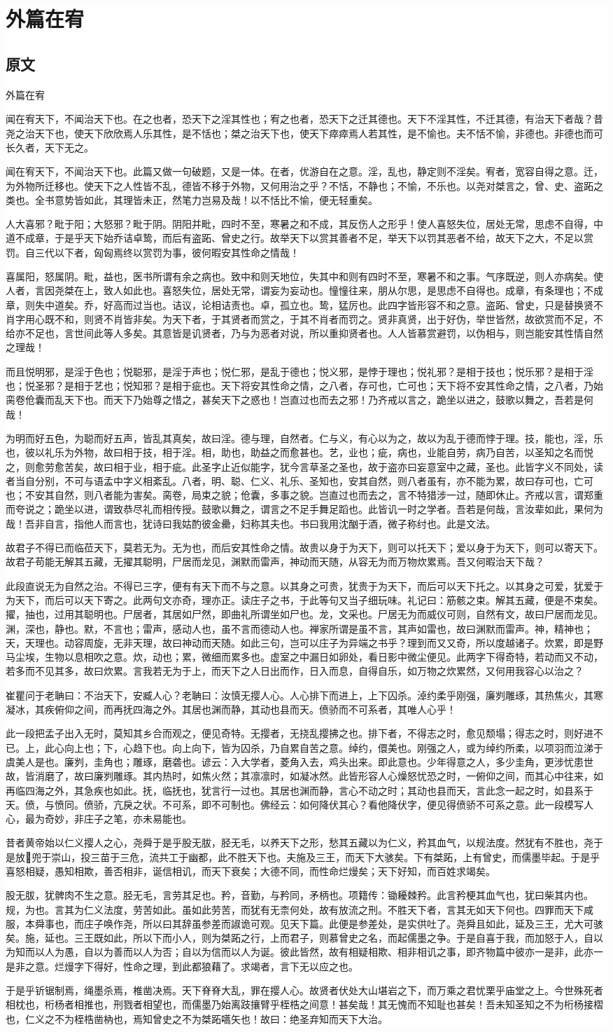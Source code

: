 # 外篇在宥

## 原文

外篇在宥

闻在宥天下，不闻治天下也。在之也者，恐天下之淫其性也；宥之也者，恐天下之迁其德也。天下不淫其性，不迁其德，有治天下者哉？昔尧之治天下也，使天下欣欣焉人乐其性，是不恬也；桀之治天下也，使天下瘁瘁焉人若其性，是不愉也。夫不恬不愉，非德也。非德也而可长久者，天下无之。

闻在宥天下，不闻治天下也。此篇又做一句破题，又是一体。在者，优游自在之意。淫，乱也，静定则不淫矣。宥者，宽容自得之意。迁，为外物所迁移也。使天下之人性皆不乱，德皆不移于外物，又何用治之乎？不恬，不静也；不愉，不乐也。以尧对桀言之，曾、史、盗跖之类也。全书意势皆如此，其理皆未正，然笔力岂易及哉！以不恬比不愉，便无轻重矣。

人大喜邪？毗于阳；大怒邪？毗于阴。阴阳并毗，四时不至，寒暑之和不成，其反伤人之形乎！使人喜怒失位，居处无常，思虑不自得，中道不成章，于是乎天下始乔诘卓鸷，而后有盗跖、曾史之行。故举天下以赏其善者不足，举天下以罚其恶者不给，故天下之大，不足以赏罚。自三代以下者，匈匈焉终以赏罚为事，彼何暇安其性命之情哉！

喜属阳，怒属阴。毗，益也，医书所谓有余之病也。致中和则天地位，失其中和则有四时不至，寒暑不和之事。气序既逆，则人亦病矣。使人者，言因尧桀在上，致人如此也。喜怒失位，居处无常，谓妄为妄动也。憧憧往来，朋从尔思，是思虑不自得也。成章，有条理也；不成章，则失中道矣。乔，好高而过当也。诘议，论相诘责也。卓，孤立也。鸷，猛厉也。此四字皆形容不和之意。盗跖、曾史，只是替换贤不肖字用心既不和，则贤不肖皆非矣。为天下者，于其贤者而赏之，于其不肖者而罚之。贤非真贤，出于好伪，举世皆然，故欲赏而不足，不给亦不足也，言世间此等人多矣。其意皆是讥贤者，乃与为恶者对说，所以重抑贤者也。人人皆慕赏避罚，以伪相与，则岂能安其性情自然之理哉！

而且悦明邪，是淫于色也；悦聪邪，是淫于声也；悦仁邪，是乱于德也；悦义邪，是悖于理也；悦礼邪？是相于技也；悦乐邪？是相于淫也；悦圣邪？是相于艺也；悦知邪？是相于疵也。天下将安其性命之情，之八者，存可也，亡可也；天下将不安其性命之情，之八者，乃始脔卷伧囊而乱天下也。而天下乃始尊之惜之，甚矣天下之惑也！岂直过也而去之邪！乃齐戒以言之，跪坐以进之，鼓歌以舞之，吾若是何哉！

为明而好五色，为聪而好五声，皆乱其真矣，故曰淫。德与理，自然者。仁与义，有心以为之，故以为乱于德而悖于理。技，能也，淫，乐也，彼以礼乐为外物，故曰相于技，相于淫。相，助也，助益之而愈甚也。艺，业也；疵，病也，业能自劳，病乃自苦，以圣知之名而悦之，则愈劳愈苦矣，故曰相于业，相于疵。此圣字止近似能字，犹今言草圣之圣也，故于盗亦曰妄意室中之藏，圣也。此皆字义不同处，读者当自分别，不可与语孟中字义相紊乱。八者，明、聪、仁义、礼乐、圣知也，安其自然，则八者虽有，亦不能为累，故曰存可也，亡可也；不安其自然，则八者能为害矣。脔卷，局束之貌；伧囊，多事之貌。岂直过也而去之，言不特猎涉一过，随即休止。齐戒以言，谓郑重而夸说之；跪坐以进，谓致恭尽礼而相传授。鼓歌以舞之，谓言之不足手舞足蹈也。此皆讥一时之学者。吾若是何哉，言汝辈如此，果何为哉！吾非自言，指他人而言也，犹诗曰我姑酌彼金罍，妇称其夫也。书曰我用沈酗于酒，微子称纣也。此是文法。

故君子不得已而临莅天下，莫若无为。无为也，而后安其性命之情。故贵以身于为天下，则可以托天下；爱以身于为天下，则可以寄天下。故君子苟能无解其五藏，无擢其聪明，尸居而龙见，渊默而雷声，神动而天随，从容无为而万物炊累焉。吾又何暇治天下哉？

此段直说无为自然之治。不得已三字，便有有天下而不与之意。以其身之可贵，犹贵于为天下，而后可以天下托之。以其身之可爱，犹爱于为天下，而后可以天下寄之。此两句文亦奇，理亦正。读庄子之书，于此等句又当子细玩味。礼记曰：筋骸之束。解其五藏，便是不束矣。擢，抽也，过用其聪明也。尸居者，其居如尸然，即曲礼所谓坐如尸也。龙，文采也。尸居无为而威仪可则，自然有文，故曰尸居而龙见。渊，深也，静也。默，不言也；雷声，感动人也，虽不言而德动人也。禅家所谓是虽不言，其声如雷也，故曰渊默而雷声。神，精神也；天，天理也。动容周旋，无非天理，故曰神动而天随。如此三句，岂可以庄子为异端之书乎？理到而又又奇，所以度越诸子。炊累，即是野马尘埃，生物以息相吹之意。炊，动也；累，微细而累多也。虚室之中漏日如卵处，看日影中微尘便见。此两字下得奇特，若动而又不动，若多而不见其多，故曰炊累。言我若无为于上，而天下之人日出而作，日入而息，自得自乐，如万物之炊累然，又何用我容心以治之？

崔瞿问于老聃曰：不治天下，安臧人心？老聃曰：汝慎无撄人心。人心排下而进上，上下囚杀。淖约柔乎刚强，廉刿雕琢，其热焦火，其寒凝冰，其疾俯仰之间，而再抚四海之外。其居也渊而静，其动也县而天。偾骄而不可系者，其唯人心乎！

此一段把孟子出入无时，莫知其乡合而观之，便见奇特。无撄者，无挠乱撄拂之也。排下者，不得志之时，愈见颓塌；得志之时，则好进不已。上，此心向上也；下，心趋下也。向上向下，皆为囚杀，乃自累自苦之意。绰约，儇美也。刚强之人，或为绰约所柔，以项羽而泣涕于虞美人是也。廉刿，圭角也；雕琢，磨砻也。谚云：入大学者，菱角入去，鸡头出来。即此意也。少年得意之人，多少圭角，更涉忧患世故，皆消磨了，故曰廉刿雕琢。其内热时，如焦火然；其凛凛时，如凝冰然。此皆形容人心燥怒忧恐之时，一俯仰之间，而其心中往来，如再临四海之外，其急疾也如此。抚，临抚也，犹言行一过也。其居也渊而静，言心不动之时；其动也县而天，言此念一起之时，如县系于天。偾，与愤同。偾骄，亢戾之状。不可系，即不可制也。佛经云：如何降伏其心？看他降伏字，便见得偾骄不可系之意。此一段模写人心，最为奇妙，非庄子之笔，亦未易能也。

昔者黄帝始以仁义撄人之心，尧舜于是乎股无胈，胫无毛，以养天下之形，愁其五藏以为仁义，矜其血气，以规法度。然犹有不胜也，尧于是放𬤰兜于崇山，投三苗于三危，流共工于幽都，此不胜天下也。夫施及三王，而天下大骇矣。下有桀跖，上有曾史，而儒墨毕起。于是乎喜怒相疑，愚知相欺，善否相非，诞信相讥，而天下衰矣；大德不同，而性命烂熳矣；天下好知，而百姓求竭矣。

股无胈，犹髀肉不生之意。胫无毛，言劳其足也。矜，音勤，与矜同，矛柄也。项籍传：锄耰棘矜。此言矜梗其血气也，犹曰柴其内也。规，为也。言其为仁义法度，劳苦如此。虽如此劳苦，而犹有无柰何处，故有放流之刑。不胜天下者，言其无如天下何也。四罪而天下咸服，本舜事也，而庄子唤作尧，所以曰其辞虽参差而諔诡可观。见天下篇。此便是参差处，是实供吐了。尧舜且如此，延及三王，尤大可骇矣。施，延也。三王既如此，所以下而小人，则为桀跖之行，上而君子，则慕曾史之名，而起儒墨之争。于是自喜于我，而加怒于人，自以为知而以人为愚，自以为善而以人为否；自以为信而以人为诞。彼此皆然，故有相疑相欺、相非相讥之事，即齐物篇中彼亦一是非，此亦一是非之意。烂熳字下得好，性命之理，到此都狼藉了。求竭者，言下无以应之也。

于是乎𬬱锯制焉，绳墨杀焉，椎凿决焉。天下脊脊大乱，罪在撄人心。故贤者伏处大山堪岩之下，而万乘之君忧栗乎庙堂之上。今世殊死者相枕也，桁杨者相推也，刑戮者相望也，而儒墨乃始离跂攘臂乎桎梏之间意！甚矣哉！其无愧而不知耻也甚矣！吾未知圣知之不为桁杨接槢也，仁义之不为桎梏凿枘也，焉知曾史之不为桀跖嚆矢也！故曰：绝圣弃知而天下大治。
